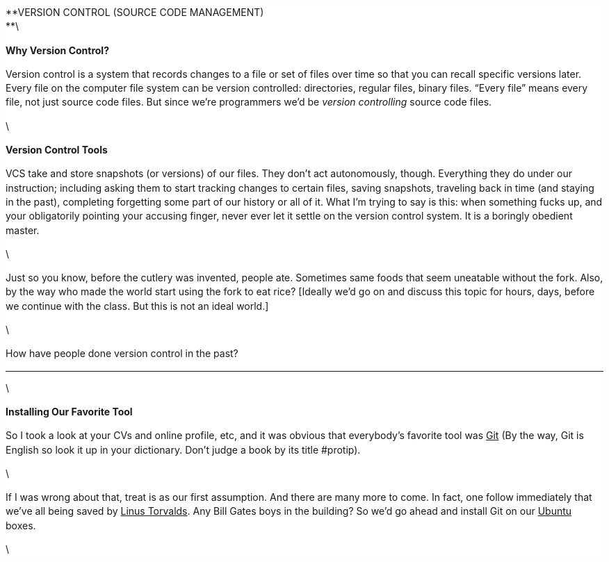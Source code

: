 **VERSION CONTROL (SOURCE CODE MANAGEMENT)\
**\

**Why Version Control?**

Version control is a system that records changes to a file or set of
files over time so that you can recall specific versions later. Every
file on the computer file system can be version controlled: directories,
regular files, binary files. “Every file” means every file, not just
source code files. But since we’re programmers we’d be *version
controlling* source code files.

\

**Version Control Tools**

VCS take and store snapshots (or versions) of our files. They don’t act
autonomously, though. Everything they do under our instruction;
including asking them to start tracking changes to certain files, saving
snapshots, traveling back in time (and staying in the past), completing
forgetting some part of our history or all of it. What I’m trying to say
is this: when something fucks up, and your obligatorily pointing your
accusing finger, never ever let it settle on the version control system.
It is a boringly obedient master.

\

Just so you know, before the cutlery was invented, people ate. Sometimes
same foods that seem uneatable without the fork. Also, by the way who
made the world start using the fork to eat rice? [Ideally we’d go on and
discuss this topic for hours, days, before we continue with the class.
But this is not an ideal world.]

\

How have people done version control in the past?

-   -   -   -   -   -   

\

**Installing Our Favorite Tool**

So I took a look at your CVs and online profile, etc, and it was obvious
that everybody’s favorite tool was [Git](https://git-scm.com/) (By the
way, Git is English so look it up in your dictionary. Don’t judge a book
by its title \#protip).

\

If I was wrong about that, treat is as our first assumption. And there
are many more to come. In fact, one follow immediately that we’ve all
being saved by [Linus
Torvalds](https://en.wikipedia.org/wiki/Linus_Torvalds). Any Bill Gates
boys in the building? So we’d go ahead and install Git on our
[Ubuntu](http://www.ubuntu.com/) boxes.

\

